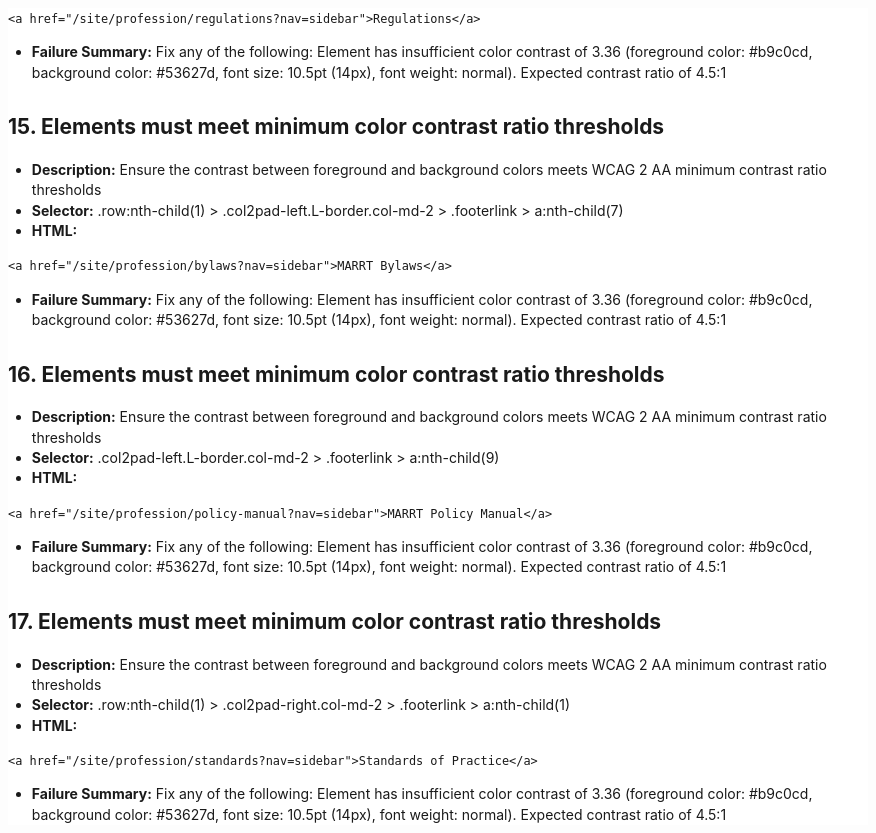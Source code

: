 ```
<a href="/site/profession/regulations?nav=sidebar">Regulations</a>
```

- **Failure Summary:** Fix any of the following:
  Element has insufficient color contrast of 3.36 (foreground color: #b9c0cd, background color: #53627d, font size: 10.5pt (14px), font weight: normal). Expected contrast ratio of 4.5:1

## 15. Elements must meet minimum color contrast ratio thresholds

- **Description:** Ensure the contrast between foreground and background colors meets WCAG 2 AA minimum contrast ratio thresholds
- **Selector:** .row:nth-child(1) > .col2pad-left.L-border.col-md-2 > .footerlink > a:nth-child(7)
- **HTML:**

```
<a href="/site/profession/bylaws?nav=sidebar">MARRT Bylaws</a>
```

- **Failure Summary:** Fix any of the following:
  Element has insufficient color contrast of 3.36 (foreground color: #b9c0cd, background color: #53627d, font size: 10.5pt (14px), font weight: normal). Expected contrast ratio of 4.5:1

## 16. Elements must meet minimum color contrast ratio thresholds

- **Description:** Ensure the contrast between foreground and background colors meets WCAG 2 AA minimum contrast ratio thresholds
- **Selector:** .col2pad-left.L-border.col-md-2 > .footerlink > a:nth-child(9)
- **HTML:**

```
<a href="/site/profession/policy-manual?nav=sidebar">MARRT Policy Manual</a>
```

- **Failure Summary:** Fix any of the following:
  Element has insufficient color contrast of 3.36 (foreground color: #b9c0cd, background color: #53627d, font size: 10.5pt (14px), font weight: normal). Expected contrast ratio of 4.5:1

## 17. Elements must meet minimum color contrast ratio thresholds

- **Description:** Ensure the contrast between foreground and background colors meets WCAG 2 AA minimum contrast ratio thresholds
- **Selector:** .row:nth-child(1) > .col2pad-right.col-md-2 > .footerlink > a:nth-child(1)
- **HTML:**

```
<a href="/site/profession/standards?nav=sidebar">Standards of Practice</a>
```

- **Failure Summary:** Fix any of the following:
  Element has insufficient color contrast of 3.36 (foreground color: #b9c0cd, background color: #53627d, font size: 10.5pt (14px), font weight: normal). Expected contrast ratio of 4.5:1
